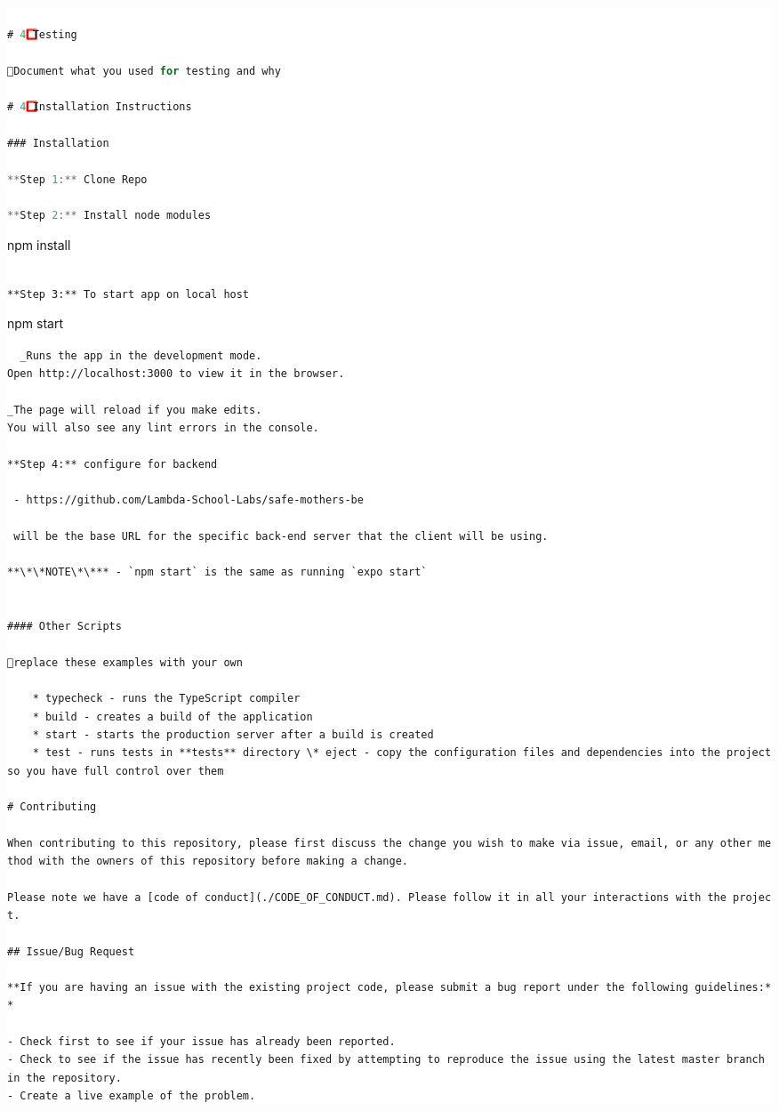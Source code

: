   ```javascript

# 4️⃣ Testing

🚫Document what you used for testing and why

# 4️⃣ Installation Instructions

### Installation

**Step 1:** Clone Repo

**Step 2:** Install node modules

```
npm install
```

**Step 3:** To start app on local host

```
npm start
```
  _Runs the app in the development mode.
Open http://localhost:3000 to view it in the browser.

_The page will reload if you make edits.
You will also see any lint errors in the console.

**Step 4:** configure for backend

 - https://github.com/Lambda-School-Labs/safe-mothers-be
 
 will be the base URL for the specific back-end server that the client will be using.

**\*\*NOTE\*\*** - `npm start` is the same as running `expo start`


#### Other Scripts

🚫replace these examples with your own

    * typecheck - runs the TypeScript compiler
    * build - creates a build of the application
    * start - starts the production server after a build is created
    * test - runs tests in **tests** directory \* eject - copy the configuration files and dependencies into the project so you have full control over them

# Contributing

When contributing to this repository, please first discuss the change you wish to make via issue, email, or any other method with the owners of this repository before making a change.

Please note we have a [code of conduct](./CODE_OF_CONDUCT.md). Please follow it in all your interactions with the project.

## Issue/Bug Request

**If you are having an issue with the existing project code, please submit a bug report under the following guidelines:**

- Check first to see if your issue has already been reported.
- Check to see if the issue has recently been fixed by attempting to reproduce the issue using the latest master branch in the repository.
- Create a live example of the problem.
```